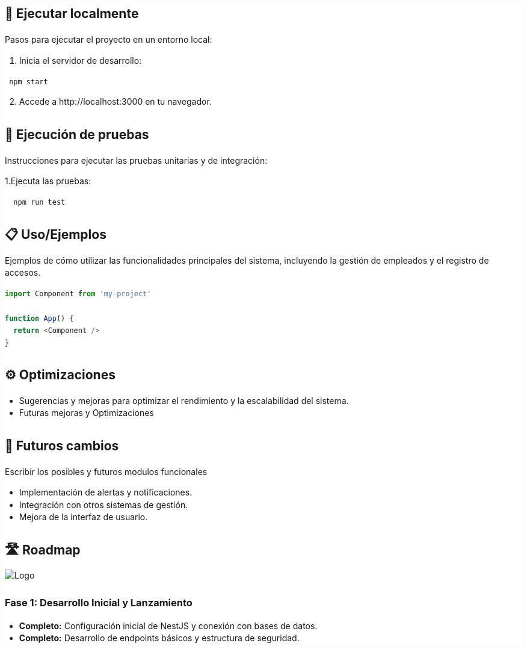 ## 🏃 Ejecutar localmente

Pasos para ejecutar el proyecto en un entorno local:

1. Inicia el servidor de desarrollo:
```bash
 npm start
``` 
2. Accede a http://localhost:3000 en tu navegador.

## 🧪 Ejecución de pruebas

Instrucciones para ejecutar las pruebas unitarias y de integración:

1.Ejecuta las pruebas: 

```bash
  npm run test
```

## 📋 Uso/Ejemplos

Ejemplos de cómo utilizar las funcionalidades principales del sistema, incluyendo la gestión de empleados y el registro de accesos.

```javascript
import Component from 'my-project'

function App() {
  return <Component />
}
```

## ⚙️ Optimizaciones

* Sugerencias y mejoras para optimizar el rendimiento y la escalabilidad del sistema.
* Futuras mejoras y Optimizaciones

## 🔮 Futuros cambios

Escribir los posibles y futuros modulos funcionales

* Implementación de alertas y notificaciones.
* Integración con otros sistemas de gestión.
* Mejora de la interfaz de usuario.
  
## 🛣️ Roadmap

<img src="https://github.com/UPSTI-DESA/imagenes_readme/blob/main/api_asistencia_policia/roadmap.jpg?raw=true" alt="Logo" style="width:100%;">

### Fase 1: Desarrollo Inicial y Lanzamiento
- **Completo:** Configuración inicial de NestJS y conexión con bases de datos.
- **Completo:** Desarrollo de endpoints básicos y estructura de seguridad.
